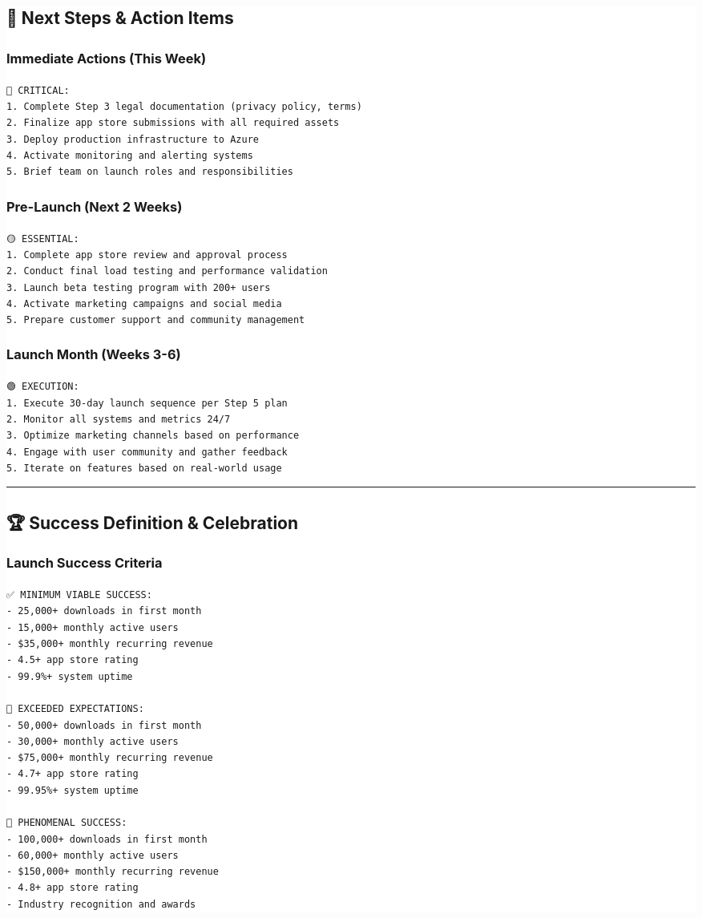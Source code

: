 ## 🎯 **Next Steps & Action Items**

### **Immediate Actions (This Week)**
```
🔴 CRITICAL:
1. Complete Step 3 legal documentation (privacy policy, terms)
2. Finalize app store submissions with all required assets
3. Deploy production infrastructure to Azure
4. Activate monitoring and alerting systems
5. Brief team on launch roles and responsibilities
```

### **Pre-Launch (Next 2 Weeks)**
```
🟡 ESSENTIAL:
1. Complete app store review and approval process
2. Conduct final load testing and performance validation
3. Launch beta testing program with 200+ users
4. Activate marketing campaigns and social media
5. Prepare customer support and community management
```

### **Launch Month (Weeks 3-6)**
```
🟢 EXECUTION:
1. Execute 30-day launch sequence per Step 5 plan
2. Monitor all systems and metrics 24/7
3. Optimize marketing channels based on performance
4. Engage with user community and gather feedback
5. Iterate on features based on real-world usage
```

---

## 🏆 **Success Definition & Celebration**

### **Launch Success Criteria**
```
✅ MINIMUM VIABLE SUCCESS:
- 25,000+ downloads in first month
- 15,000+ monthly active users
- $35,000+ monthly recurring revenue
- 4.5+ app store rating
- 99.9%+ system uptime

🚀 EXCEEDED EXPECTATIONS:
- 50,000+ downloads in first month
- 30,000+ monthly active users
- $75,000+ monthly recurring revenue
- 4.7+ app store rating
- 99.95%+ system uptime

🏁 PHENOMENAL SUCCESS:
- 100,000+ downloads in first month
- 60,000+ monthly active users
- $150,000+ monthly recurring revenue
- 4.8+ app store rating
- Industry recognition and awards
```
